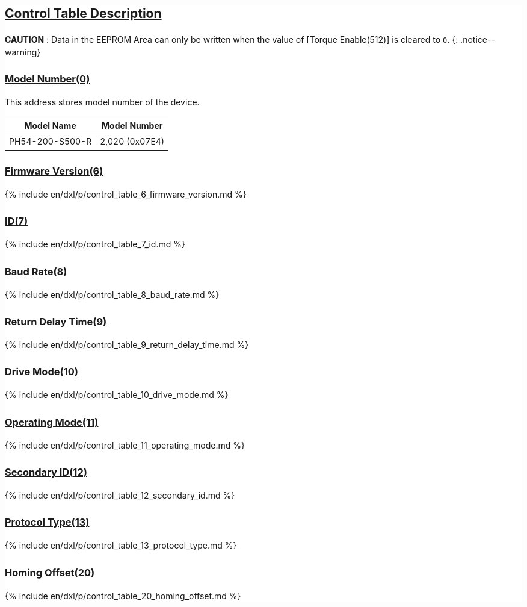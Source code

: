## [Control Table Description](#control-table-description)

**CAUTION** : Data in the EEPROM Area can only be written when the value of [Torque Enable(512)] is cleared to `0`.
{: .notice--warning}

### <a name="model-number"></a>**[Model Number(0)](#model-number0)**
This address stores model number of the device.

|   Model Name    |  Model Number  |
|:---------------:|:--------------:|
| PH54-200-S500-R | 2,020 (0x07E4) |

### <a name="firmware-version"></a>**[Firmware Version(6)](#firmware-version6)**
{% include en/dxl/p/control_table_6_firmware_version.md %}

### <a name="id"></a>**[ID(7)](#id7)**
{% include en/dxl/p/control_table_7_id.md %}

### <a name="baud-rate"></a>**[Baud Rate(8)](#baud-rate8)**
{% include en/dxl/p/control_table_8_baud_rate.md %}

### <a name="return-delay-time"></a>**[Return Delay Time(9)](#return-delay-time9)**
{% include en/dxl/p/control_table_9_return_delay_time.md %}

### <a name="drive-mode"></a>**[Drive Mode(10)](#drive-mode10)**
{% include en/dxl/p/control_table_10_drive_mode.md %}

### <a name="operating-mode"></a>**[Operating Mode(11)](#operating-mode11)**
{% include en/dxl/p/control_table_11_operating_mode.md %}

### <a name="secondary-id"></a>**[Secondary ID(12)](#secondary-id12)**
{% include en/dxl/p/control_table_12_secondary_id.md %}

### <a name="protocol-type"></a>**[Protocol Type(13)](#protocol-type13)**
{% include en/dxl/p/control_table_13_protocol_type.md %}


### <a name="homing-offset"></a>**[Homing Offset(20)](#homing-offset20)**
{% include en/dxl/p/control_table_20_homing_offset.md %}


[Show Enlarged Graph]: /assets/images/dxl/pro/h54-200-s500-r_performance_graph_max.png
[PDF]: http://www.robotis.com/service/download.php?no=1257
[DWG]: http://www.robotis.com/service/download.php?no=1256
[STEP]: http://www.robotis.com/service/download.php?no=1258
[IGES]: http://www.robotis.com/service/download.php?no=1259
[Compatibility Guide]: http://en.robotis.com/service/compatibility_table.php?cate=dpro